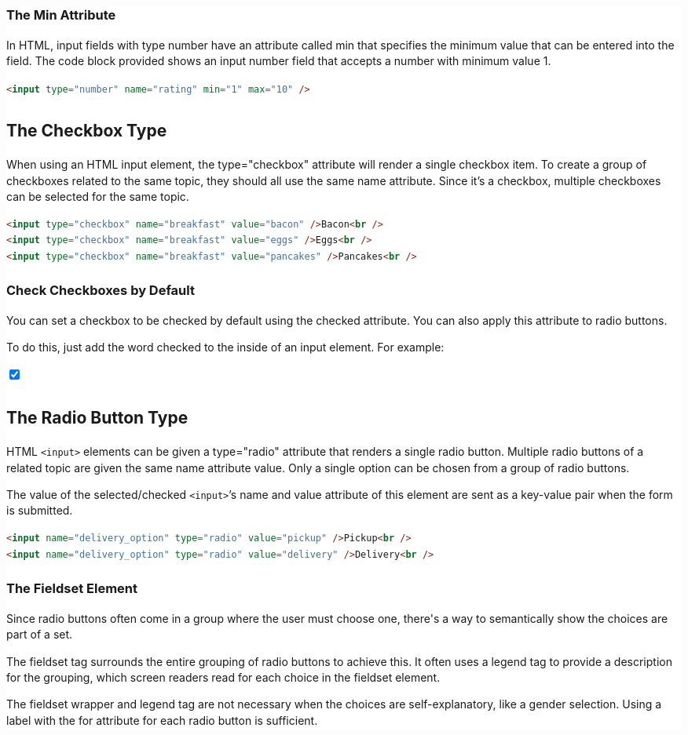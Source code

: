 ### The Min Attribute

In HTML, input fields with type number have an attribute called min that specifies the minimum value that can be entered into the field. The code block provided shows an input number field that accepts a number with minimum value 1.

```html
<input type="number" name="rating" min="1" max="10" />
```

## The Checkbox Type

When using an HTML input element, the type="checkbox" attribute will render a single checkbox item. To create a group of checkboxes related to the same topic, they should all use the same name attribute. Since it’s a checkbox, multiple checkboxes can be selected for the same topic.

```html
<input type="checkbox" name="breakfast" value="bacon" />Bacon<br />
<input type="checkbox" name="breakfast" value="eggs" />Eggs<br />
<input type="checkbox" name="breakfast" value="pancakes" />Pancakes<br />
```

### Check Checkboxes by Default

You can set a checkbox to be checked by default using the checked attribute. You can also apply this attribute to radio buttons.

To do this, just add the word checked to the inside of an input element. For example:

<input type="checkbox" name="test-name" checked>

## The Radio Button Type

HTML `<input>` elements can be given a type="radio" attribute that renders a single radio button. Multiple radio buttons of a related topic are given the same name attribute value. Only a single option can be chosen from a group of radio buttons.

The value of the selected/checked `<input>`’s name and value attribute of this element are sent as a key-value pair when the form is submitted.

```html
<input name="delivery_option" type="radio" value="pickup" />Pickup<br />
<input name="delivery_option" type="radio" value="delivery" />Delivery<br />
```

### The Fieldset Element

Since radio buttons often come in a group where the user must choose one, there's a way to semantically show the choices are part of a set.

The fieldset tag surrounds the entire grouping of radio buttons to achieve this. It often uses a legend tag to provide a description for the grouping, which screen readers read for each choice in the fieldset element.

The fieldset wrapper and legend tag are not necessary when the choices are self-explanatory, like a gender selection. Using a label with the for attribute for each radio button is sufficient.
